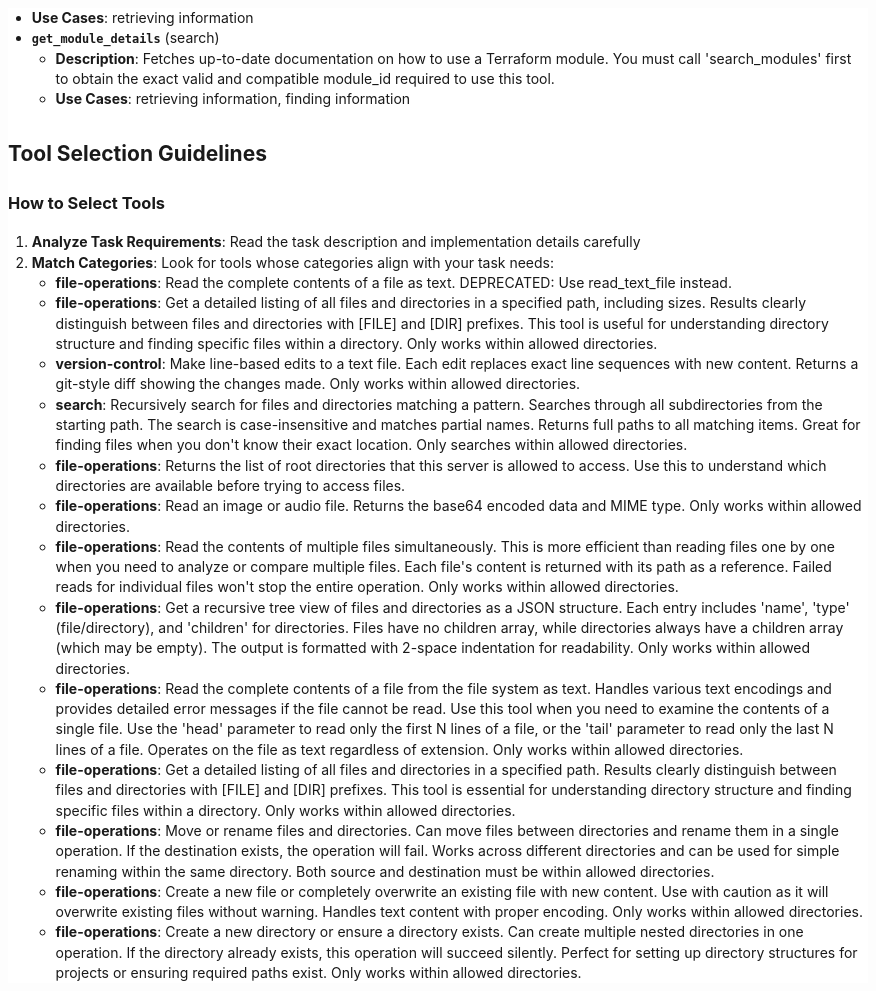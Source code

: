   - **Use Cases**: retrieving information
- **`get_module_details`** (search)
  - **Description**: Fetches up-to-date documentation on how to use a Terraform module. You must call &#x27;search_modules&#x27; first to obtain the exact valid and compatible module_id required to use this tool.
  - **Use Cases**: retrieving information, finding information


## Tool Selection Guidelines

### How to Select Tools

1. **Analyze Task Requirements**: Read the task description and implementation details carefully
2. **Match Categories**: Look for tools whose categories align with your task needs:
   - **file-operations**: Read the complete contents of a file as text. DEPRECATED: Use read_text_file instead.
   - **file-operations**: Get a detailed listing of all files and directories in a specified path, including sizes. Results clearly distinguish between files and directories with [FILE] and [DIR] prefixes. This tool is useful for understanding directory structure and finding specific files within a directory. Only works within allowed directories.
   - **version-control**: Make line-based edits to a text file. Each edit replaces exact line sequences with new content. Returns a git-style diff showing the changes made. Only works within allowed directories.
   - **search**: Recursively search for files and directories matching a pattern. Searches through all subdirectories from the starting path. The search is case-insensitive and matches partial names. Returns full paths to all matching items. Great for finding files when you don&#x27;t know their exact location. Only searches within allowed directories.
   - **file-operations**: Returns the list of root directories that this server is allowed to access. Use this to understand which directories are available before trying to access files. 
   - **file-operations**: Read an image or audio file. Returns the base64 encoded data and MIME type. Only works within allowed directories.
   - **file-operations**: Read the contents of multiple files simultaneously. This is more efficient than reading files one by one when you need to analyze or compare multiple files. Each file&#x27;s content is returned with its path as a reference. Failed reads for individual files won&#x27;t stop the entire operation. Only works within allowed directories.
   - **file-operations**: Get a recursive tree view of files and directories as a JSON structure. Each entry includes &#x27;name&#x27;, &#x27;type&#x27; (file/directory), and &#x27;children&#x27; for directories. Files have no children array, while directories always have a children array (which may be empty). The output is formatted with 2-space indentation for readability. Only works within allowed directories.
   - **file-operations**: Read the complete contents of a file from the file system as text. Handles various text encodings and provides detailed error messages if the file cannot be read. Use this tool when you need to examine the contents of a single file. Use the &#x27;head&#x27; parameter to read only the first N lines of a file, or the &#x27;tail&#x27; parameter to read only the last N lines of a file. Operates on the file as text regardless of extension. Only works within allowed directories.
   - **file-operations**: Get a detailed listing of all files and directories in a specified path. Results clearly distinguish between files and directories with [FILE] and [DIR] prefixes. This tool is essential for understanding directory structure and finding specific files within a directory. Only works within allowed directories.
   - **file-operations**: Move or rename files and directories. Can move files between directories and rename them in a single operation. If the destination exists, the operation will fail. Works across different directories and can be used for simple renaming within the same directory. Both source and destination must be within allowed directories.
   - **file-operations**: Create a new file or completely overwrite an existing file with new content. Use with caution as it will overwrite existing files without warning. Handles text content with proper encoding. Only works within allowed directories.
   - **file-operations**: Create a new directory or ensure a directory exists. Can create multiple nested directories in one operation. If the directory already exists, this operation will succeed silently. Perfect for setting up directory structures for projects or ensuring required paths exist. Only works within allowed directories.
